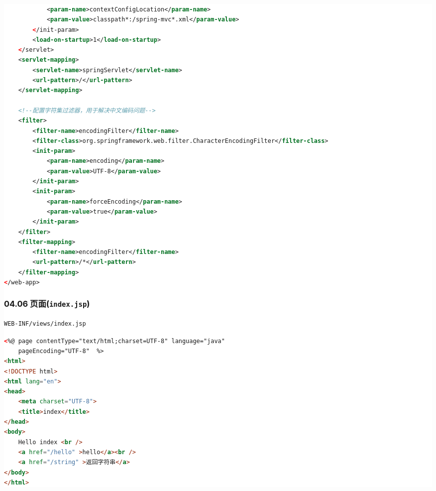 ```xml
            <param-name>contextConfigLocation</param-name>
            <param-value>classpath*:/spring-mvc*.xml</param-value>
        </init-param>
        <load-on-startup>1</load-on-startup>
    </servlet>
    <servlet-mapping>
        <servlet-name>springServlet</servlet-name>
        <url-pattern>/</url-pattern>
    </servlet-mapping>

    <!--配置字符集过滤器，用于解决中文编码问题-->
    <filter>
        <filter-name>encodingFilter</filter-name>
        <filter-class>org.springframework.web.filter.CharacterEncodingFilter</filter-class>
        <init-param>
            <param-name>encoding</param-name>
            <param-value>UTF-8</param-value>
        </init-param>
        <init-param>
            <param-name>forceEncoding</param-name>
            <param-value>true</param-value>
        </init-param>
    </filter>
    <filter-mapping>
        <filter-name>encodingFilter</filter-name>
        <url-pattern>/*</url-pattern>
    </filter-mapping>
</web-app>
```

### 04.06 页面(`index.jsp`)

`WEB-INF/views/index.jsp`

```html
<%@ page contentType="text/html;charset=UTF-8" language="java"  
    pageEncoding="UTF-8"  %>
<html>
<!DOCTYPE html>
<html lang="en">
<head>
    <meta charset="UTF-8">
    <title>index</title>
</head>
<body>
    Hello index <br />
    <a href="/hello" >hello</a><br />
    <a href="/string" >返回字符串</a>
</body>
</html>
```

